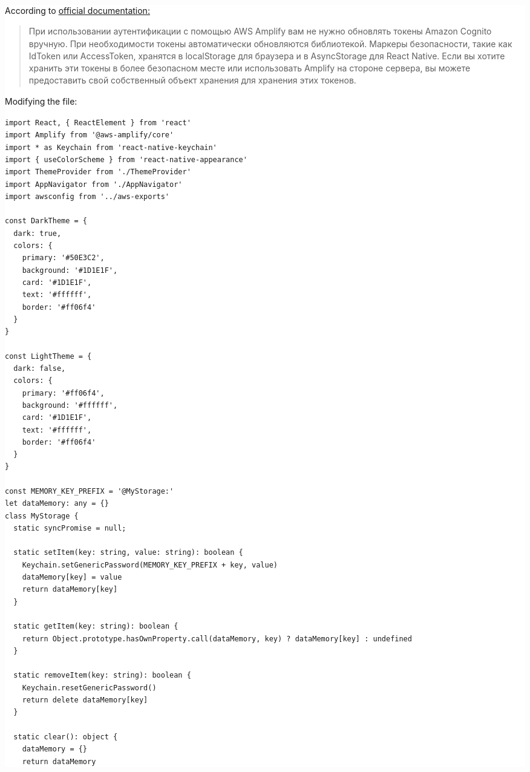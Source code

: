 According to [official documentation:](https://aws-amplify.github.io/docs/js/authentication#managing-security-tokens)

> При использовании аутентификации с помощью AWS Amplify вам не нужно обновлять токены Amazon Cognito вручную. При необходимости токены автоматически обновляются библиотекой. Маркеры безопасности, такие как IdToken или AccessToken, хранятся в localStorage для браузера и в AsyncStorage для React Native. Если вы хотите хранить эти токены в более безопасном месте или использовать Amplify на стороне сервера, вы можете предоставить свой собственный объект хранения для хранения этих токенов.

Modifying the file:

```tsx title="src/index.tsx"
import React, { ReactElement } from 'react'
import Amplify from '@aws-amplify/core'
import * as Keychain from 'react-native-keychain'
import { useColorScheme } from 'react-native-appearance'
import ThemeProvider from './ThemeProvider'
import AppNavigator from './AppNavigator'
import awsconfig from '../aws-exports'

const DarkTheme = {
  dark: true,
  colors: {
    primary: '#50E3C2',
    background: '#1D1E1F',
    card: '#1D1E1F',
    text: '#ffffff',
    border: '#ff06f4'
  }
}

const LightTheme = {
  dark: false,
  colors: {
    primary: '#ff06f4',
    background: '#ffffff',
    card: '#1D1E1F',
    text: '#ffffff',
    border: '#ff06f4'
  }
}

const MEMORY_KEY_PREFIX = '@MyStorage:'
let dataMemory: any = {}
class MyStorage {
  static syncPromise = null;

  static setItem(key: string, value: string): boolean {
    Keychain.setGenericPassword(MEMORY_KEY_PREFIX + key, value)
    dataMemory[key] = value
    return dataMemory[key]
  }

  static getItem(key: string): boolean {
    return Object.prototype.hasOwnProperty.call(dataMemory, key) ? dataMemory[key] : undefined
  }

  static removeItem(key: string): boolean {
    Keychain.resetGenericPassword()
    return delete dataMemory[key]
  }

  static clear(): object {
    dataMemory = {}
    return dataMemory
```